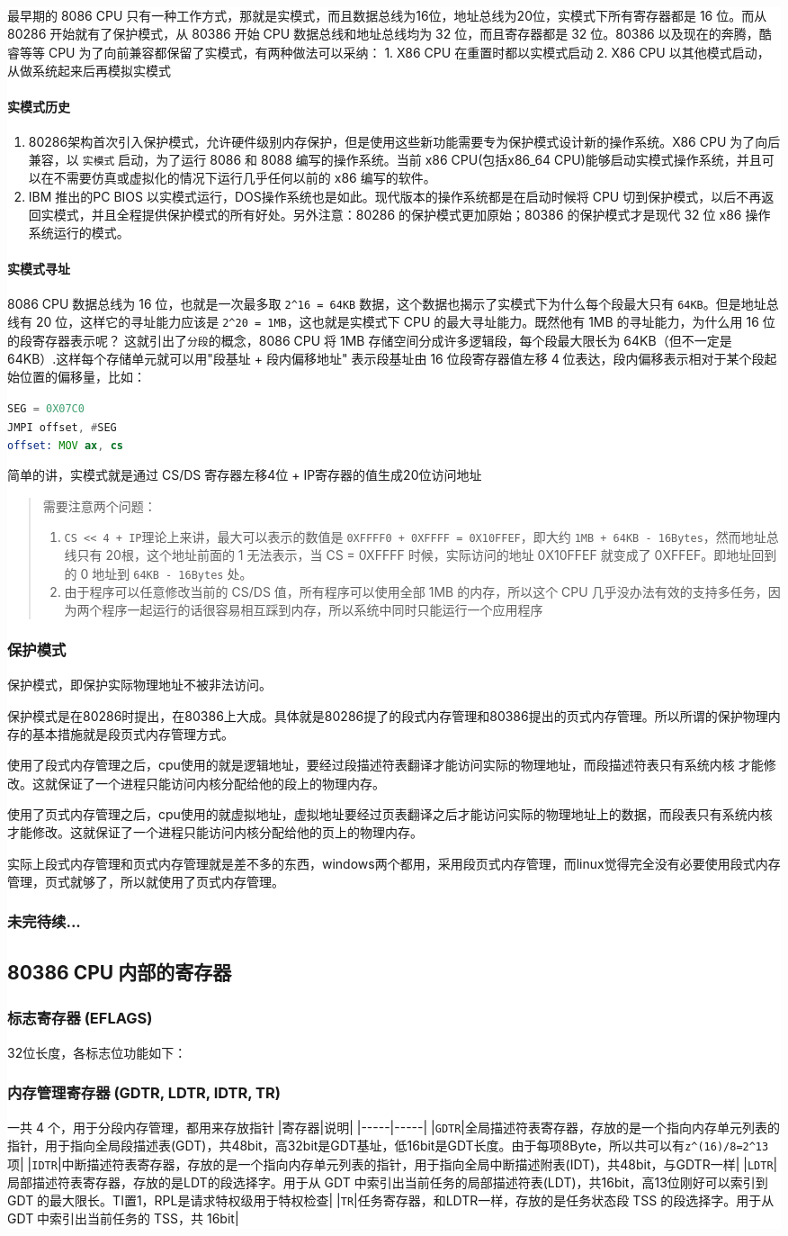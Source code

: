 最早期的 8086 CPU 只有一种工作方式，那就是实模式，而且数据总线为16位，地址总线为20位，实模式下所有寄存器都是 16 位。而从 80286 开始就有了保护模式，从 80386 开始 CPU 数据总线和地址总线均为 32 位，而且寄存器都是 32 位。80386 以及现在的奔腾，酷睿等等 CPU 为了向前兼容都保留了实模式，有两种做法可以采纳：
    1. X86 CPU 在重置时都以实模式启动
    2. X86 CPU 以其他模式启动，从做系统起来后再模拟实模式
    
#### 实模式历史
1. 80286架构首次引入保护模式，允许硬件级别内存保护，但是使用这些新功能需要专为保护模式设计新的操作系统。X86 CPU 为了向后兼容，以 `实模式` 启动，为了运行 8086 和 8088 编写的操作系统。当前 x86 CPU(包括x86\_64 CPU)能够启动实模式操作系统，并且可以在不需要仿真或虚拟化的情况下运行几乎任何以前的 x86 编写的软件。
2. IBM 推出的PC BIOS 以实模式运行，DOS操作系统也是如此。现代版本的操作系统都是在启动时候将 CPU 切到保护模式，以后不再返回实模式，并且全程提供保护模式的所有好处。另外注意：80286 的保护模式更加原始；80386 的保护模式才是现代 32 位 x86 操作系统运行的模式。
    
#### 实模式寻址
8086 CPU 数据总线为 16 位，也就是一次最多取 `2^16 = 64KB` 数据，这个数据也揭示了实模式下为什么每个段最大只有 `64KB`。但是地址总线有 20 位，这样它的寻址能力应该是 `2^20 = 1MB`，这也就是实模式下 CPU 的最大寻址能力。既然他有 1MB 的寻址能力，为什么用 16 位的段寄存器表示呢？
这就引出了`分段`的概念，8086 CPU 将 1MB 存储空间分成许多逻辑段，每个段最大限长为 64KB（但不一定是 64KB）.这样每个存储单元就可以用"段基址 + 段内偏移地址" 表示段基址由 16 位段寄存器值左移 4 位表达，段内偏移表示相对于某个段起始位置的偏移量，比如：
```asm
SEG = 0X07C0
JMPI offset, #SEG
offset: MOV ax, cs
```

简单的讲，实模式就是通过 CS/DS 寄存器左移4位 + IP寄存器的值生成20位访问地址

> 需要注意两个问题：
>  1. `CS << 4 + IP`理论上来讲，最大可以表示的数值是 `0XFFFF0 + 0XFFFF = 0X10FFEF`，即大约 `1MB + 64KB - 16Bytes`，然而地址总线只有 20根，这个地址前面的 1 无法表示，当 CS = 0XFFFF 时候，实际访问的地址 0X10FFEF 就变成了 0XFFEF。即地址回到的 0 地址到 `64KB - 16Bytes` 处。
>  2. 由于程序可以任意修改当前的 CS/DS 值，所有程序可以使用全部 1MB 的内存，所以这个 CPU 几乎没办法有效的支持多任务，因为两个程序一起运行的话很容易相互踩到内存，所以系统中同时只能运行一个应用程序

### 保护模式
保护模式，即保护实际物理地址不被非法访问。

保护模式是在80286时提出，在80386上大成。具体就是80286提了的段式内存管理和80386提出的页式内存管理。所以所谓的保护物理内存的基本措施就是段页式内存管理方式。

使用了段式内存管理之后，cpu使用的就是逻辑地址，要经过段描述符表翻译才能访问实际的物理地址，而段描述符表只有系统内核 才能修改。这就保证了一个进程只能访问内核分配给他的段上的物理内存。

使用了页式内存管理之后，cpu使用的就虚拟地址，虚拟地址要经过页表翻译之后才能访问实际的物理地址上的数据，而段表只有系统内核才能修改。这就保证了一个进程只能访问内核分配给他的页上的物理内存。

实际上段式内存管理和页式内存管理就是差不多的东西，windows两个都用，采用段页式内存管理，而linux觉得完全没有必要使用段式内存管理，页式就够了，所以就使用了页式内存管理。

### 未完待续...

## 80386 CPU 内部的寄存器

### 标志寄存器 (EFLAGS)
32位长度，各标志位功能如下：

### 内存管理寄存器 (GDTR, LDTR, IDTR, TR)
一共 4 个，用于分段内存管理，都用来存放指针
|寄存器|说明|
|-----|-----|
|`GDTR`|全局描述符表寄存器，存放的是一个指向内存单元列表的指针，用于指向全局段描述表(GDT)，共48bit，高32bit是GDT基址，低16bit是GDT长度。由于每项8Byte，所以共可以有`z^(16)/8=2^13`项|
|`IDTR`|中断描述符表寄存器，存放的是一个指向内存单元列表的指针，用于指向全局中断描述附表(IDT)，共48bit，与GDTR一样|
|`LDTR`|局部描述符表寄存器，存放的是LDT的段选择字。用于从 GDT 中索引出当前任务的局部描述符表(LDT)，共16bit，高13位刚好可以索引到 GDT 的最大限长。TI置1，RPL是请求特权级用于特权检查|
|`TR`|任务寄存器，和LDTR一样，存放的是任务状态段 TSS 的段选择字。用于从 GDT 中索引出当前任务的 TSS，共 16bit|
